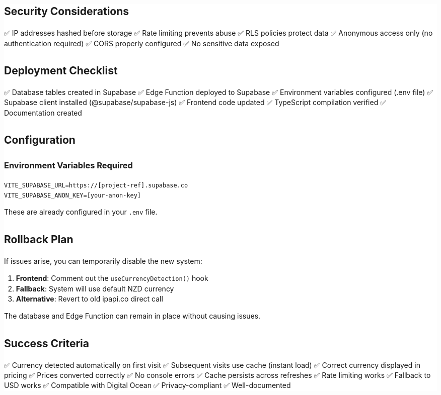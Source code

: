 ## Security Considerations

✅ IP addresses hashed before storage
✅ Rate limiting prevents abuse
✅ RLS policies protect data
✅ Anonymous access only (no authentication required)
✅ CORS properly configured
✅ No sensitive data exposed

## Deployment Checklist

✅ Database tables created in Supabase
✅ Edge Function deployed to Supabase
✅ Environment variables configured (.env file)
✅ Supabase client installed (@supabase/supabase-js)
✅ Frontend code updated
✅ TypeScript compilation verified
✅ Documentation created

## Configuration

### Environment Variables Required
```
VITE_SUPABASE_URL=https://[project-ref].supabase.co
VITE_SUPABASE_ANON_KEY=[your-anon-key]
```

These are already configured in your `.env` file.

## Rollback Plan

If issues arise, you can temporarily disable the new system:

1. **Frontend**: Comment out the `useCurrencyDetection()` hook
2. **Fallback**: System will use default NZD currency
3. **Alternative**: Revert to old ipapi.co direct call

The database and Edge Function can remain in place without causing issues.

## Success Criteria

✅ Currency detected automatically on first visit
✅ Subsequent visits use cache (instant load)
✅ Correct currency displayed in pricing
✅ Prices converted correctly
✅ No console errors
✅ Cache persists across refreshes
✅ Rate limiting works
✅ Fallback to USD works
✅ Compatible with Digital Ocean
✅ Privacy-compliant
✅ Well-documented
